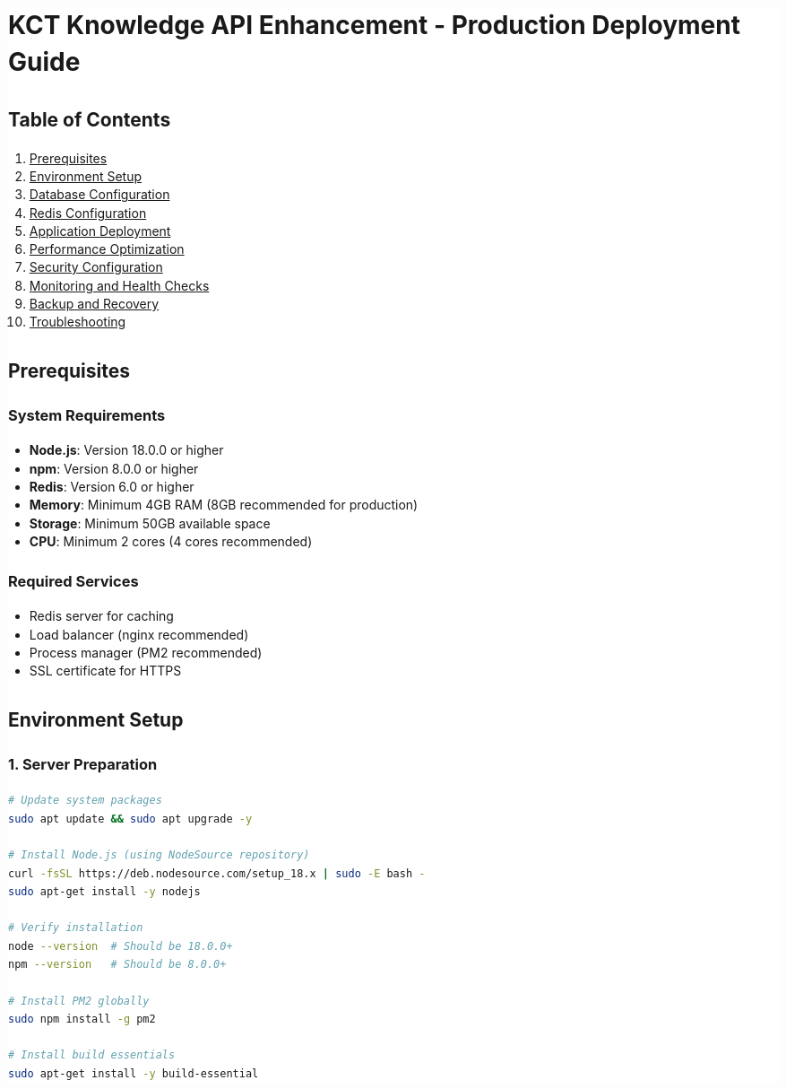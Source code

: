 # KCT Knowledge API Enhancement - Production Deployment Guide

## Table of Contents
1. [Prerequisites](#prerequisites)
2. [Environment Setup](#environment-setup)
3. [Database Configuration](#database-configuration)
4. [Redis Configuration](#redis-configuration)
5. [Application Deployment](#application-deployment)
6. [Performance Optimization](#performance-optimization)
7. [Security Configuration](#security-configuration)
8. [Monitoring and Health Checks](#monitoring-and-health-checks)
9. [Backup and Recovery](#backup-and-recovery)
10. [Troubleshooting](#troubleshooting)

## Prerequisites

### System Requirements
- **Node.js**: Version 18.0.0 or higher
- **npm**: Version 8.0.0 or higher
- **Redis**: Version 6.0 or higher
- **Memory**: Minimum 4GB RAM (8GB recommended for production)
- **Storage**: Minimum 50GB available space
- **CPU**: Minimum 2 cores (4 cores recommended)

### Required Services
- Redis server for caching
- Load balancer (nginx recommended)
- Process manager (PM2 recommended)
- SSL certificate for HTTPS

## Environment Setup

### 1. Server Preparation

```bash
# Update system packages
sudo apt update && sudo apt upgrade -y

# Install Node.js (using NodeSource repository)
curl -fsSL https://deb.nodesource.com/setup_18.x | sudo -E bash -
sudo apt-get install -y nodejs

# Verify installation
node --version  # Should be 18.0.0+
npm --version   # Should be 8.0.0+

# Install PM2 globally
sudo npm install -g pm2

# Install build essentials
sudo apt-get install -y build-essential
```
